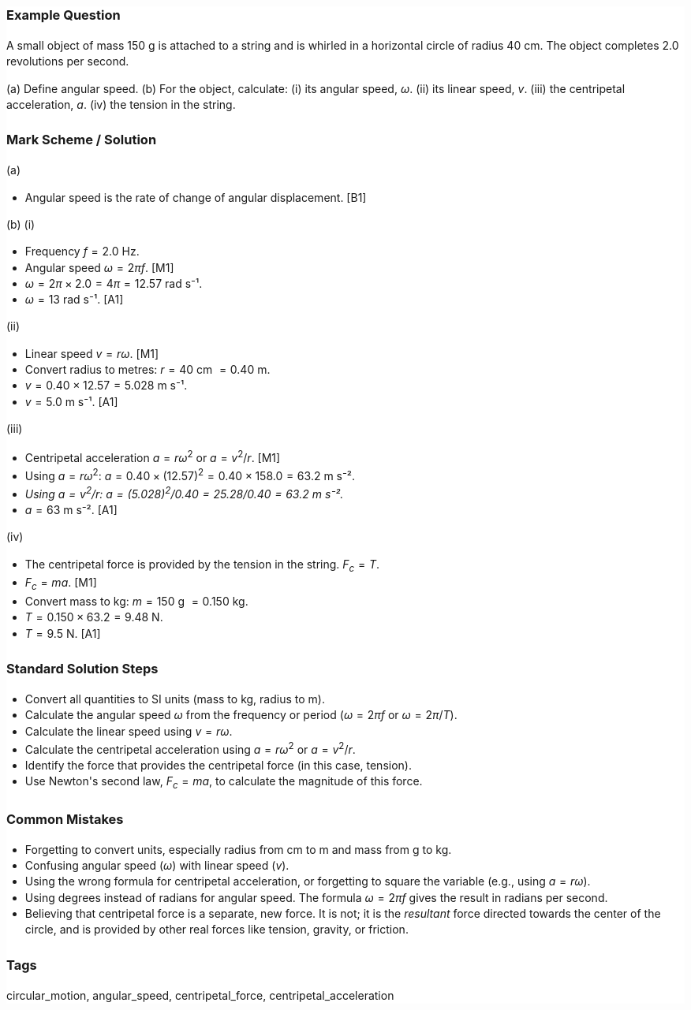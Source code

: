 ### Example Question
A small object of mass 150 g is attached to a string and is whirled in a horizontal circle of radius 40 cm. The object completes 2.0 revolutions per second.

(a) Define angular speed.
(b) For the object, calculate:
(i) its angular speed, $\omega$.
(ii) its linear speed, $v$.
(iii) the centripetal acceleration, $a$.
(iv) the tension in the string.

### Mark Scheme / Solution
(a)
- Angular speed is the rate of change of angular displacement. [B1]

(b)
(i)
- Frequency $f = 2.0$ Hz.
- Angular speed $\omega = 2\pi f$. [M1]
- $\omega = 2\pi \times 2.0 = 4\pi = 12.57$ rad s⁻¹.
- $\omega = 13$ rad s⁻¹. [A1]

(ii)
- Linear speed $v = r\omega$. [M1]
- Convert radius to metres: $r = 40$ cm $= 0.40$ m.
- $v = 0.40 \times 12.57 = 5.028$ m s⁻¹.
- $v = 5.0$ m s⁻¹. [A1]

(iii)
- Centripetal acceleration $a = r\omega^2$ or $a = v^2/r$. [M1]
- Using $a=r\omega^2$: $a = 0.40 \times (12.57)^2 = 0.40 \times 158.0 = 63.2$ m s⁻².
- *Using $a=v^2/r$: $a = (5.028)^2 / 0.40 = 25.28 / 0.40 = 63.2$ m s⁻².*
- $a = 63$ m s⁻². [A1]

(iv)
- The centripetal force is provided by the tension in the string. $F_c = T$.
- $F_c = ma$. [M1]
- Convert mass to kg: $m = 150$ g $= 0.150$ kg.
- $T = 0.150 \times 63.2 = 9.48$ N.
- $T = 9.5$ N. [A1]

### Standard Solution Steps
- Convert all quantities to SI units (mass to kg, radius to m).
- Calculate the angular speed $\omega$ from the frequency or period ($\omega=2\pi f$ or $\omega=2\pi/T$).
- Calculate the linear speed using $v=r\omega$.
- Calculate the centripetal acceleration using $a=r\omega^2$ or $a=v^2/r$.
- Identify the force that provides the centripetal force (in this case, tension).
- Use Newton's second law, $F_c = ma$, to calculate the magnitude of this force.

### Common Mistakes
- Forgetting to convert units, especially radius from cm to m and mass from g to kg.
- Confusing angular speed ($\omega$) with linear speed ($v$).
- Using the wrong formula for centripetal acceleration, or forgetting to square the variable (e.g., using $a=r\omega$).
- Using degrees instead of radians for angular speed. The formula $\omega = 2\pi f$ gives the result in radians per second.
- Believing that centripetal force is a separate, new force. It is not; it is the *resultant* force directed towards the center of the circle, and is provided by other real forces like tension, gravity, or friction.

### Tags
circular_motion, angular_speed, centripetal_force, centripetal_acceleration